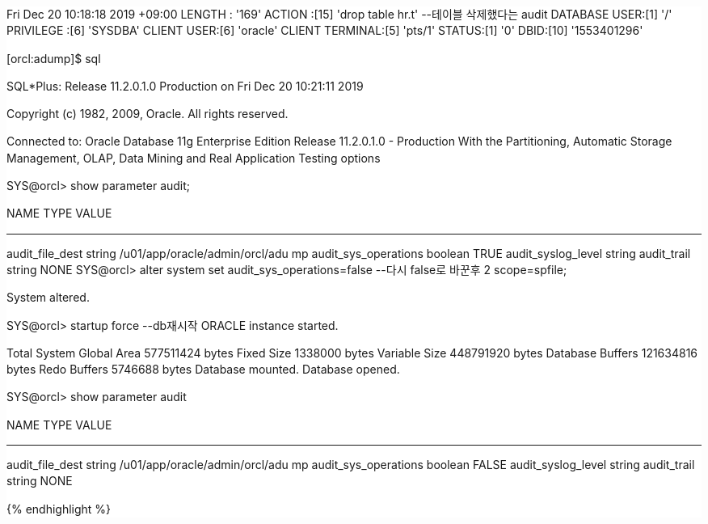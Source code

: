 Fri Dec 20 10:18:18 2019 +09:00
LENGTH : '169'
ACTION :[15] 'drop table hr.t'                      --테이블 삭제했다는 audit
DATABASE USER:[1] '/'
PRIVILEGE :[6] 'SYSDBA'
CLIENT USER:[6] 'oracle'
CLIENT TERMINAL:[5] 'pts/1'
STATUS:[1] '0'
DBID:[10] '1553401296'

[orcl:adump]$ sql

SQL*Plus: Release 11.2.0.1.0 Production on Fri Dec 20 10:21:11 2019

Copyright (c) 1982, 2009, Oracle.  All rights reserved.


Connected to:
Oracle Database 11g Enterprise Edition Release 11.2.0.1.0 - Production
With the Partitioning, Automatic Storage Management, OLAP, Data Mining
and Real Application Testing options

SYS@orcl> show parameter audit;

NAME                                 TYPE        VALUE
------------------------------------ ----------- ------------------------------
audit_file_dest                      string      /u01/app/oracle/admin/orcl/adu
                                                 mp
audit_sys_operations                 boolean     TRUE
audit_syslog_level                   string
audit_trail                          string      NONE
SYS@orcl> alter system set audit_sys_operations=false       --다시 false로 바꾼후 
  2  scope=spfile;

System altered.

SYS@orcl> startup force                                      --db재시작
ORACLE instance started.

Total System Global Area  577511424 bytes
Fixed Size                  1338000 bytes
Variable Size             448791920 bytes
Database Buffers          121634816 bytes
Redo Buffers                5746688 bytes
Database mounted.
Database opened.

SYS@orcl> show parameter audit

NAME                                 TYPE        VALUE
------------------------------------ ----------- ------------------------------
audit_file_dest                      string      /u01/app/oracle/admin/orcl/adu
                                                 mp
audit_sys_operations                 boolean     FALSE
audit_syslog_level                   string
audit_trail                          string      NONE

{% endhighlight %}
